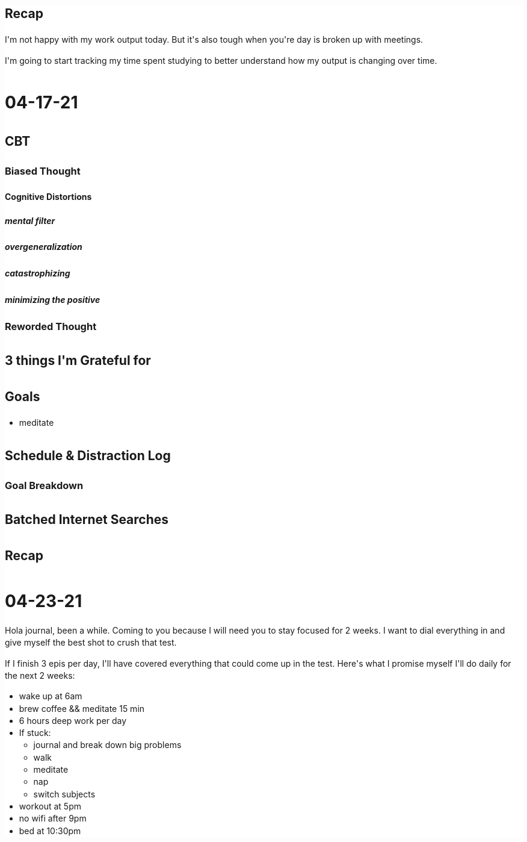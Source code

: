 ## Recap
I'm not happy with my work output today. But it's also tough when you're day is broken up with meetings. 

I'm going to start tracking my time spent studying to better understand how my output is changing over time.

# 04-17-21

## CBT

### Biased Thought

#### Cognitive Distortions

##### mental filter

##### overgeneralization

##### catastrophizing

##### minimizing the positive

### Reworded Thought

## 3 things I'm Grateful for

## Goals

- meditate

## Schedule & Distraction Log

### Goal Breakdown

## Batched Internet Searches

## Recap


# 04-23-21
Hola journal, been a while. Coming to you because I will need you to stay focused for 2 weeks. I want to dial everything in and give myself the best shot to crush that test. 

If I finish 3 epis per day, I'll have covered everything that could come up in the test. Here's what I promise myself I'll do daily for the next 2 weeks:
- wake up at 6am
- brew coffee && meditate 15 min
- 6 hours deep work per day
- If stuck:
    - journal and break down big problems
    - walk
    - meditate
    - nap
    - switch subjects 
- workout at 5pm
- no wifi after 9pm
- bed at 10:30pm